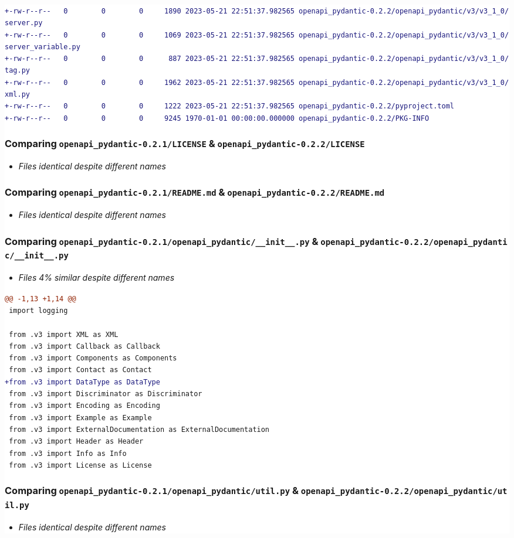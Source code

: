 ```diff
+-rw-r--r--   0        0        0     1890 2023-05-21 22:51:37.982565 openapi_pydantic-0.2.2/openapi_pydantic/v3/v3_1_0/server.py
+-rw-r--r--   0        0        0     1069 2023-05-21 22:51:37.982565 openapi_pydantic-0.2.2/openapi_pydantic/v3/v3_1_0/server_variable.py
+-rw-r--r--   0        0        0      887 2023-05-21 22:51:37.982565 openapi_pydantic-0.2.2/openapi_pydantic/v3/v3_1_0/tag.py
+-rw-r--r--   0        0        0     1962 2023-05-21 22:51:37.982565 openapi_pydantic-0.2.2/openapi_pydantic/v3/v3_1_0/xml.py
+-rw-r--r--   0        0        0     1222 2023-05-21 22:51:37.982565 openapi_pydantic-0.2.2/pyproject.toml
+-rw-r--r--   0        0        0     9245 1970-01-01 00:00:00.000000 openapi_pydantic-0.2.2/PKG-INFO
```

### Comparing `openapi_pydantic-0.2.1/LICENSE` & `openapi_pydantic-0.2.2/LICENSE`

 * *Files identical despite different names*

### Comparing `openapi_pydantic-0.2.1/README.md` & `openapi_pydantic-0.2.2/README.md`

 * *Files identical despite different names*

### Comparing `openapi_pydantic-0.2.1/openapi_pydantic/__init__.py` & `openapi_pydantic-0.2.2/openapi_pydantic/__init__.py`

 * *Files 4% similar despite different names*

```diff
@@ -1,13 +1,14 @@
 import logging
 
 from .v3 import XML as XML
 from .v3 import Callback as Callback
 from .v3 import Components as Components
 from .v3 import Contact as Contact
+from .v3 import DataType as DataType
 from .v3 import Discriminator as Discriminator
 from .v3 import Encoding as Encoding
 from .v3 import Example as Example
 from .v3 import ExternalDocumentation as ExternalDocumentation
 from .v3 import Header as Header
 from .v3 import Info as Info
 from .v3 import License as License
```

### Comparing `openapi_pydantic-0.2.1/openapi_pydantic/util.py` & `openapi_pydantic-0.2.2/openapi_pydantic/util.py`

 * *Files identical despite different names*
